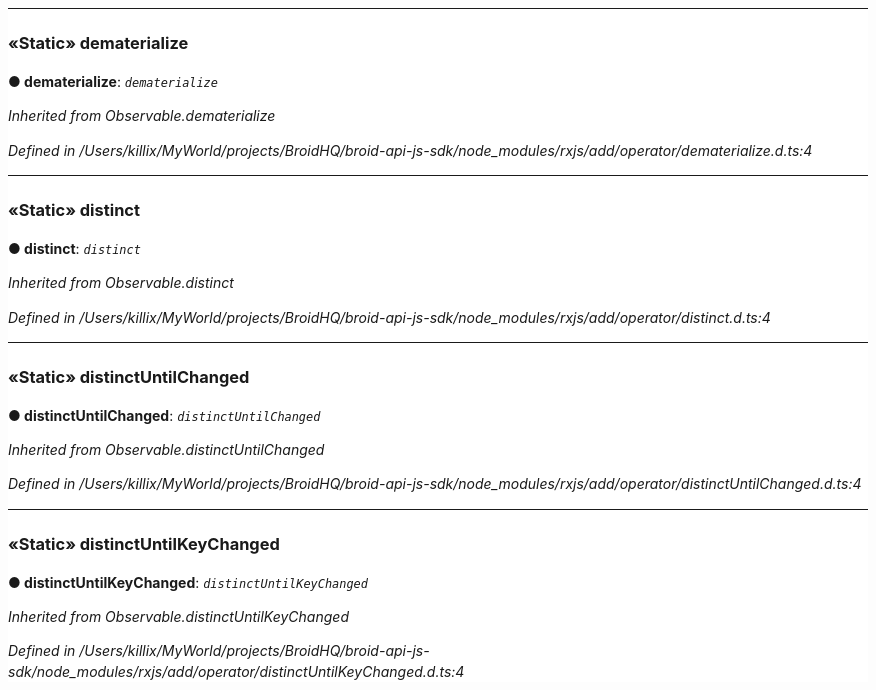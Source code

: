 

___

<a id="dematerialize"></a>

### «Static» dematerialize

**●  dematerialize**:  *`dematerialize`* 

*Inherited from Observable.dematerialize*

*Defined in /Users/killix/MyWorld/projects/BroidHQ/broid-api-js-sdk/node_modules/rxjs/add/operator/dematerialize.d.ts:4*





___

<a id="distinct"></a>

### «Static» distinct

**●  distinct**:  *`distinct`* 

*Inherited from Observable.distinct*

*Defined in /Users/killix/MyWorld/projects/BroidHQ/broid-api-js-sdk/node_modules/rxjs/add/operator/distinct.d.ts:4*





___

<a id="distinctuntilchanged"></a>

### «Static» distinctUntilChanged

**●  distinctUntilChanged**:  *`distinctUntilChanged`* 

*Inherited from Observable.distinctUntilChanged*

*Defined in /Users/killix/MyWorld/projects/BroidHQ/broid-api-js-sdk/node_modules/rxjs/add/operator/distinctUntilChanged.d.ts:4*





___

<a id="distinctuntilkeychanged"></a>

### «Static» distinctUntilKeyChanged

**●  distinctUntilKeyChanged**:  *`distinctUntilKeyChanged`* 

*Inherited from Observable.distinctUntilKeyChanged*

*Defined in /Users/killix/MyWorld/projects/BroidHQ/broid-api-js-sdk/node_modules/rxjs/add/operator/distinctUntilKeyChanged.d.ts:4*
